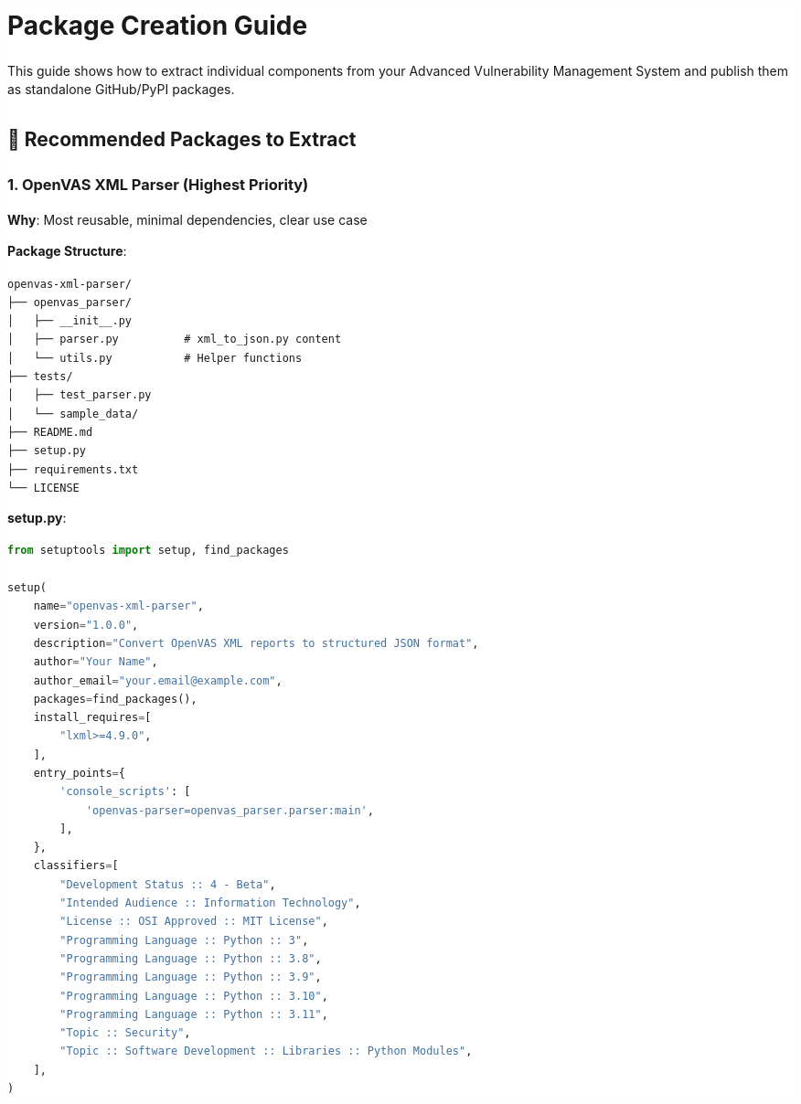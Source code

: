# Package Creation Guide

This guide shows how to extract individual components from your Advanced Vulnerability Management System and publish them as standalone GitHub/PyPI packages.

## 🎯 **Recommended Packages to Extract**

### 1. **OpenVAS XML Parser** (Highest Priority)

**Why**: Most reusable, minimal dependencies, clear use case

**Package Structure**:
```
openvas-xml-parser/
├── openvas_parser/
│   ├── __init__.py
│   ├── parser.py          # xml_to_json.py content
│   └── utils.py           # Helper functions
├── tests/
│   ├── test_parser.py
│   └── sample_data/
├── README.md
├── setup.py
├── requirements.txt
└── LICENSE
```

**setup.py**:
```python
from setuptools import setup, find_packages

setup(
    name="openvas-xml-parser",
    version="1.0.0",
    description="Convert OpenVAS XML reports to structured JSON format",
    author="Your Name",
    author_email="your.email@example.com",
    packages=find_packages(),
    install_requires=[
        "lxml>=4.9.0",
    ],
    entry_points={
        'console_scripts': [
            'openvas-parser=openvas_parser.parser:main',
        ],
    },
    classifiers=[
        "Development Status :: 4 - Beta",
        "Intended Audience :: Information Technology",
        "License :: OSI Approved :: MIT License",
        "Programming Language :: Python :: 3",
        "Programming Language :: Python :: 3.8",
        "Programming Language :: Python :: 3.9",
        "Programming Language :: Python :: 3.10",
        "Programming Language :: Python :: 3.11",
        "Topic :: Security",
        "Topic :: Software Development :: Libraries :: Python Modules",
    ],
)
```
